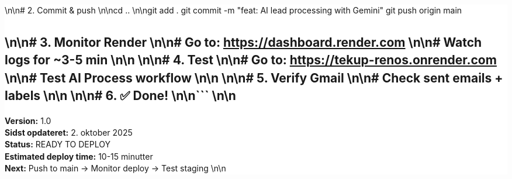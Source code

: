 \n\n# 2. Commit & push
\n\ncd ..
\n\ngit add .
git commit -m "feat: AI lead processing with Gemini"
git push origin main

\n\n# 3. Monitor Render
\n\n# Go to: https://dashboard.render.com
\n\n# Watch logs for ~3-5 min
\n\n
\n\n# 4. Test
\n\n# Go to: https://tekup-renos.onrender.com
\n\n# Test AI Process workflow
\n\n
\n\n# 5. Verify Gmail
\n\n# Check sent emails + labels
\n\n
\n\n# 6. ✅ Done!
\n\n```
\n\n
---

**Version:** 1.0  
**Sidst opdateret:** 2. oktober 2025  
**Status:** READY TO DEPLOY  
**Estimated deploy time:** 10-15 minutter  
**Next:** Push to main → Monitor deploy → Test staging
\n\n
